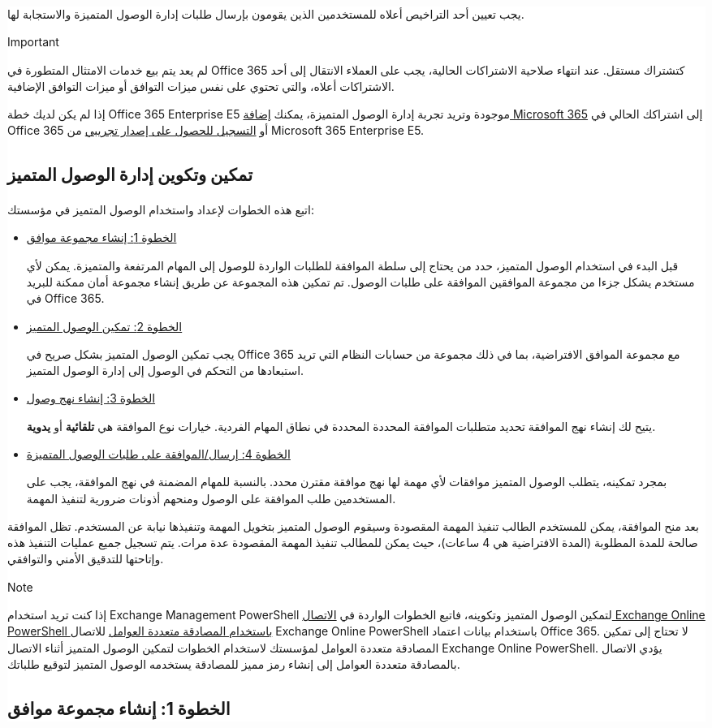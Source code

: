 يجب تعيين أحد التراخيص أعلاه للمستخدمين الذين يقومون بإرسال طلبات إدارة الوصول المتميزة والاستجابة لها.

> [!IMPORTANT]
> لم يعد يتم بيع خدمات الامتثال المتطورة في Office 365 كتشتراك مستقل. عند انتهاء صلاحية الاشتراكات الحالية، يجب على العملاء الانتقال إلى أحد الاشتراكات أعلاه، والتي تحتوي على نفس ميزات التوافق أو ميزات التوافق الإضافية.

إذا لم يكن لديك خطة Office 365 Enterprise E5 موجودة وتريد تجربة إدارة الوصول المتميزة، يمكنك [إضافة Microsoft 365](/office365/admin/try-or-buy-microsoft-365) إلى اشتراكك الحالي في Office 365 أو [التسجيل للحصول على إصدار تجريبي](https://www.microsoft.com/microsoft-365/enterprise) من Microsoft 365 Enterprise E5.

## <a name="enable-and-configure-privileged-access-management"></a>تمكين وتكوين إدارة الوصول المتميز

اتبع هذه الخطوات لإعداد واستخدام الوصول المتميز في مؤسستك:

- [الخطوة 1: إنشاء مجموعة موافق](privileged-access-management-configuration.md#step1)

    قبل البدء في استخدام الوصول المتميز، حدد من يحتاج إلى سلطة الموافقة للطلبات الواردة للوصول إلى المهام المرتفعة والمتميزة. يمكن لأي مستخدم يشكل جزءا من مجموعة الموافقين الموافقة على طلبات الوصول. تم تمكين هذه المجموعة عن طريق إنشاء مجموعة أمان ممكنة للبريد في Office 365.

- [الخطوة 2: تمكين الوصول المتميز](privileged-access-management-configuration.md#step2)

    يجب تمكين الوصول المتميز بشكل صريح في Office 365 مع مجموعة الموافق الافتراضية، بما في ذلك مجموعة من حسابات النظام التي تريد استبعادها من التحكم في الوصول إلى إدارة الوصول المتميز.

- [الخطوة 3: إنشاء نهج وصول](privileged-access-management-configuration.md#step3)

    يتيح لك إنشاء نهج الموافقة تحديد متطلبات الموافقة المحددة المحددة في نطاق المهام الفردية. خيارات نوع الموافقة هي **تلقائية** أو **يدوية**.

- [الخطوة 4: إرسال/الموافقة على طلبات الوصول المتميزة](privileged-access-management-configuration.md#step4)

    بمجرد تمكينه، يتطلب الوصول المتميز موافقات لأي مهمة لها نهج موافقة مقترن محدد. بالنسبة للمهام المضمنة في نهج الموافقة، يجب على المستخدمين طلب الموافقة على الوصول ومنحهم أذونات ضرورية لتنفيذ المهمة.

بعد منح الموافقة، يمكن للمستخدم الطالب تنفيذ المهمة المقصودة وسيقوم الوصول المتميز بتخويل المهمة وتنفيذها نيابة عن المستخدم. تظل الموافقة صالحة للمدة المطلوبة (المدة الافتراضية هي 4 ساعات)، حيث يمكن للمطالب تنفيذ المهمة المقصودة عدة مرات. يتم تسجيل جميع عمليات التنفيذ هذه وإتاحتها للتدقيق الأمني والتوافقي.

> [!NOTE]
> إذا كنت تريد استخدام Exchange Management PowerShell لتمكين الوصول المتميز وتكوينه، فاتبع الخطوات الواردة في [الاتصال Exchange Online PowerShell باستخدام المصادقة متعددة العوامل](/powershell/exchange/connect-to-exchange-online-powershell#connect-to-exchange-online-powershell-using-mfa) للاتصال Exchange Online PowerShell باستخدام بيانات اعتماد Office 365. لا تحتاج إلى تمكين المصادقة متعددة العوامل لمؤسستك لاستخدام الخطوات لتمكين الوصول المتميز أثناء الاتصال Exchange Online PowerShell. يؤدي الاتصال بالمصادقة متعددة العوامل إلى إنشاء رمز مميز للمصادقة يستخدمه الوصول المتميز لتوقيع طلباتك.

<a name="step1"> </a>

## <a name="step-1-create-an-approvers-group"></a>الخطوة 1: إنشاء مجموعة موافق
